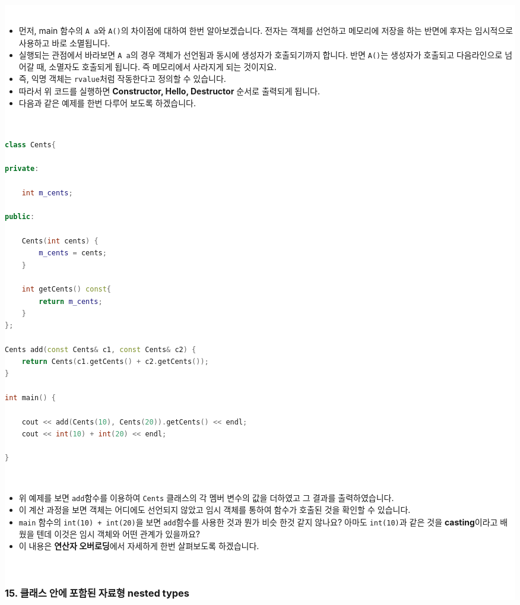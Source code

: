 <br>

- 먼저, main 함수의 `A a`와 `A()`의 차이점에 대하여 한번 알아보겠습니다. 전자는 객체를 선언하고 메모리에 저장을 하는 반면에 후자는 임시적으로 사용하고 바로 소멸됩니다.
- 실행되는 관점에서 바라보면 `A a`의 경우 객체가 선언됨과 동시에 생성자가 호출되기까지 합니다. 반면 `A()`는 생성자가 호출되고 다음라인으로 넘어갈 때, 소멸자도 호출되게 됩니다. 즉 메모리에서 사라지게 되는 것이지요.
- 즉, 익명 객체는 `rvalue`처럼 작동한다고 정의할 수 있습니다.
- 따라서 위 코드를 실행하면 **Constructor, Hello, Destructor** 순서로 출력되게 됩니다.
- 다음과 같은 예제를 한번 다루어 보도록 하겠습니다.

<br>

```cpp
class Cents{

private:

	int m_cents;

public:

	Cents(int cents) {
		m_cents = cents;
	}

	int getCents() const{
		return m_cents;
	}
};

Cents add(const Cents& c1, const Cents& c2) {
	return Cents(c1.getCents() + c2.getCents());
}

int main() {

	cout << add(Cents(10), Cents(20)).getCents() << endl;
    cout << int(10) + int(20) << endl;

}
```

<br>

- 위 예제를 보면 `add`함수를 이용하여 `Cents` 클래스의 각 멤버 변수의 값을 더하였고 그 결과를 출력하였습니다.
- 이 계산 과정을 보면 객체는 어디에도 선언되지 않았고 임시 객체를 통하여 함수가 호출된 것을 확인할 수 있습니다.
- `main` 함수의 `int(10) + int(20)`을 보면 `add`함수를 사용한 것과 뭔가 비슷 한것 같지 않나요? 아마도 `int(10)`과 같은 것을 **casting**이라고 배웠을 텐데 이것은 임시 객체와 어떤 관계가 있을까요?
- 이 내용은 **연산자 오버로딩**에서 자세하게 한번 살펴보도록 하겠습니다.

<br>

### **15. 클래스 안에 포함된 자료형 nested types**

